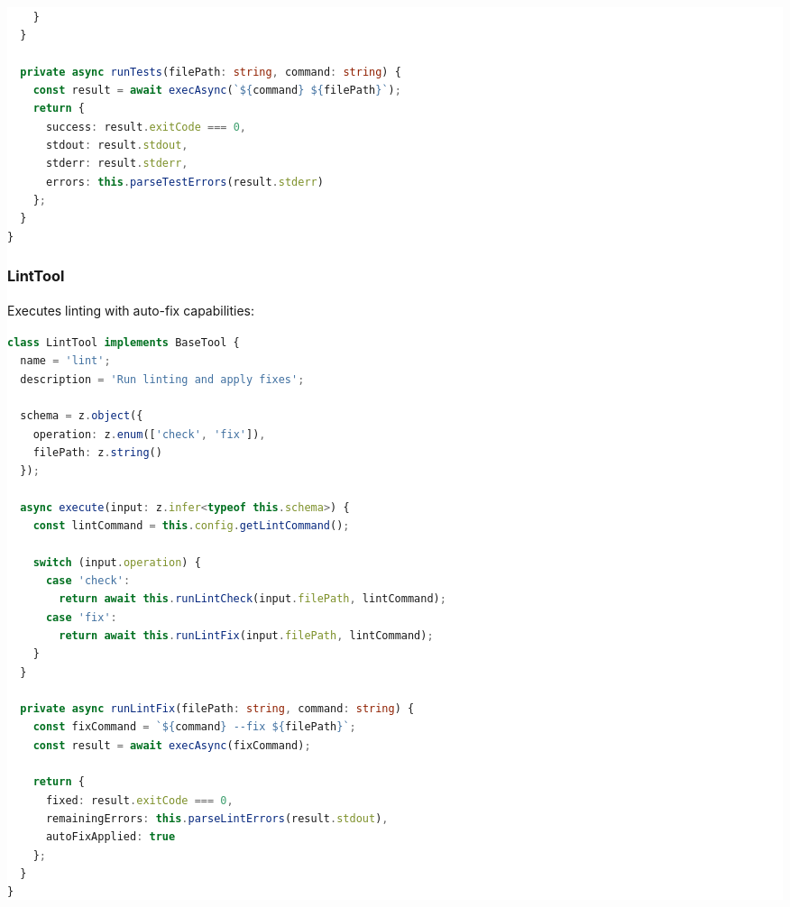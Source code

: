 ```typescript
    }
  }

  private async runTests(filePath: string, command: string) {
    const result = await execAsync(`${command} ${filePath}`);
    return {
      success: result.exitCode === 0,
      stdout: result.stdout,
      stderr: result.stderr,
      errors: this.parseTestErrors(result.stderr)
    };
  }
}
```

### LintTool

Executes linting with auto-fix capabilities:

```typescript
class LintTool implements BaseTool {
  name = 'lint';
  description = 'Run linting and apply fixes';
  
  schema = z.object({
    operation: z.enum(['check', 'fix']),
    filePath: z.string()
  });

  async execute(input: z.infer<typeof this.schema>) {
    const lintCommand = this.config.getLintCommand();
    
    switch (input.operation) {
      case 'check':
        return await this.runLintCheck(input.filePath, lintCommand);
      case 'fix':
        return await this.runLintFix(input.filePath, lintCommand);
    }
  }

  private async runLintFix(filePath: string, command: string) {
    const fixCommand = `${command} --fix ${filePath}`;
    const result = await execAsync(fixCommand);
    
    return {
      fixed: result.exitCode === 0,
      remainingErrors: this.parseLintErrors(result.stdout),
      autoFixApplied: true
    };
  }
}
```
